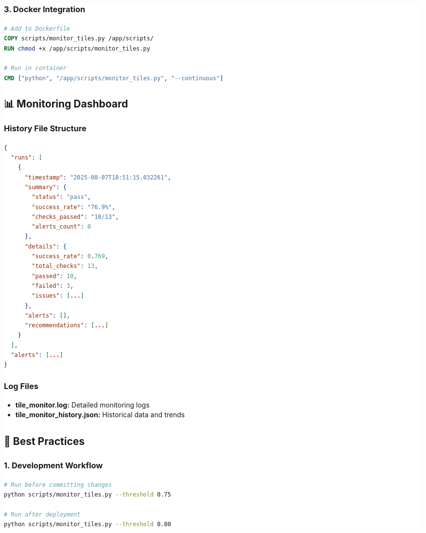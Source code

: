 ### **3. Docker Integration**
```dockerfile
# Add to Dockerfile
COPY scripts/monitor_tiles.py /app/scripts/
RUN chmod +x /app/scripts/monitor_tiles.py

# Run in container
CMD ["python", "/app/scripts/monitor_tiles.py", "--continuous"]
```

## 📊 **Monitoring Dashboard**

### **History File Structure**
```json
{
  "runs": [
    {
      "timestamp": "2025-08-07T18:51:15.032261",
      "summary": {
        "status": "pass",
        "success_rate": "76.9%",
        "checks_passed": "10/13",
        "alerts_count": 0
      },
      "details": {
        "success_rate": 0.769,
        "total_checks": 13,
        "passed": 10,
        "failed": 3,
        "issues": [...]
      },
      "alerts": [],
      "recommendations": [...]
    }
  ],
  "alerts": [...]
}
```

### **Log Files**
- **tile_monitor.log:** Detailed monitoring logs
- **tile_monitor_history.json:** Historical data and trends

## 🎯 **Best Practices**

### **1. Development Workflow**
```bash
# Run before committing changes
python scripts/monitor_tiles.py --threshold 0.75

# Run after deployment
python scripts/monitor_tiles.py --threshold 0.80
```
